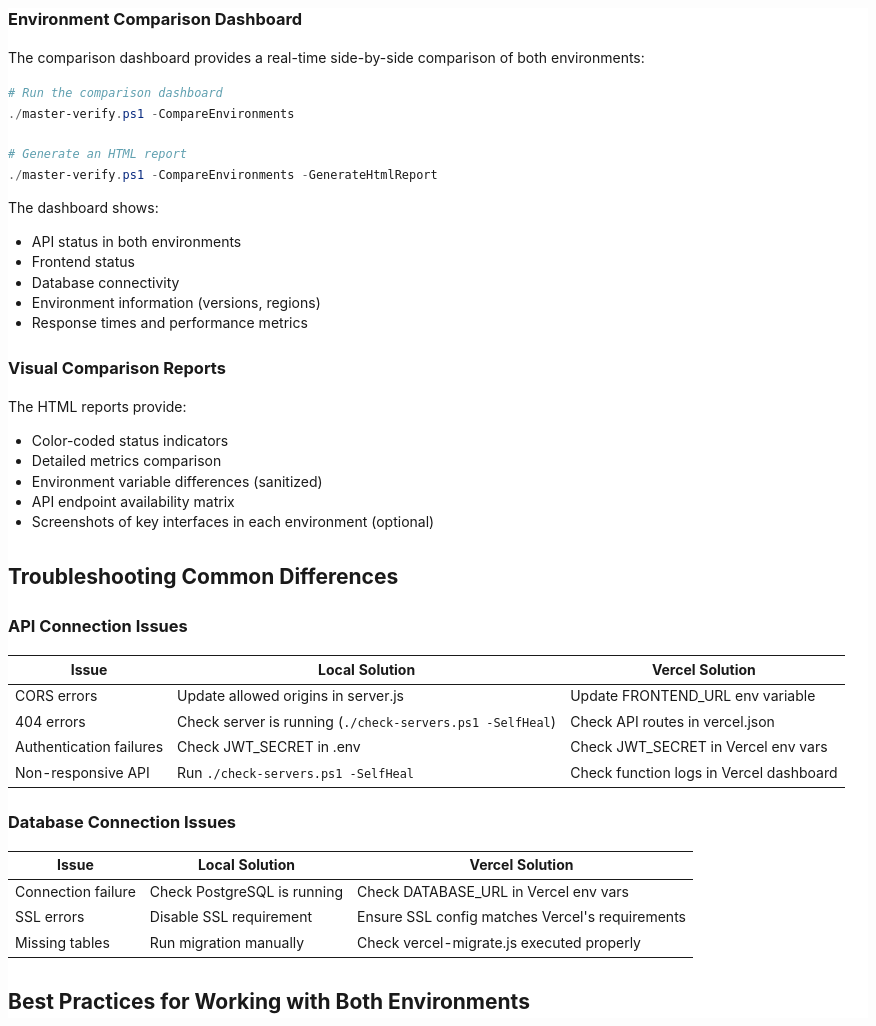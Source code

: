 ### Environment Comparison Dashboard

The comparison dashboard provides a real-time side-by-side comparison of both environments:

```powershell
# Run the comparison dashboard
./master-verify.ps1 -CompareEnvironments

# Generate an HTML report
./master-verify.ps1 -CompareEnvironments -GenerateHtmlReport
```

The dashboard shows:
- API status in both environments
- Frontend status
- Database connectivity
- Environment information (versions, regions)
- Response times and performance metrics

### Visual Comparison Reports

The HTML reports provide:
- Color-coded status indicators
- Detailed metrics comparison
- Environment variable differences (sanitized)
- API endpoint availability matrix
- Screenshots of key interfaces in each environment (optional)

## Troubleshooting Common Differences

### API Connection Issues

| Issue | Local Solution | Vercel Solution |
|-------|---------------|----------------|
| CORS errors | Update allowed origins in server.js | Update FRONTEND_URL env variable |
| 404 errors | Check server is running (`./check-servers.ps1 -SelfHeal`) | Check API routes in vercel.json |
| Authentication failures | Check JWT_SECRET in .env | Check JWT_SECRET in Vercel env vars |
| Non-responsive API | Run `./check-servers.ps1 -SelfHeal` | Check function logs in Vercel dashboard |

### Database Connection Issues

| Issue | Local Solution | Vercel Solution |
|-------|---------------|----------------|
| Connection failure | Check PostgreSQL is running | Check DATABASE_URL in Vercel env vars |
| SSL errors | Disable SSL requirement | Ensure SSL config matches Vercel's requirements |
| Missing tables | Run migration manually | Check vercel-migrate.js executed properly |

## Best Practices for Working with Both Environments
